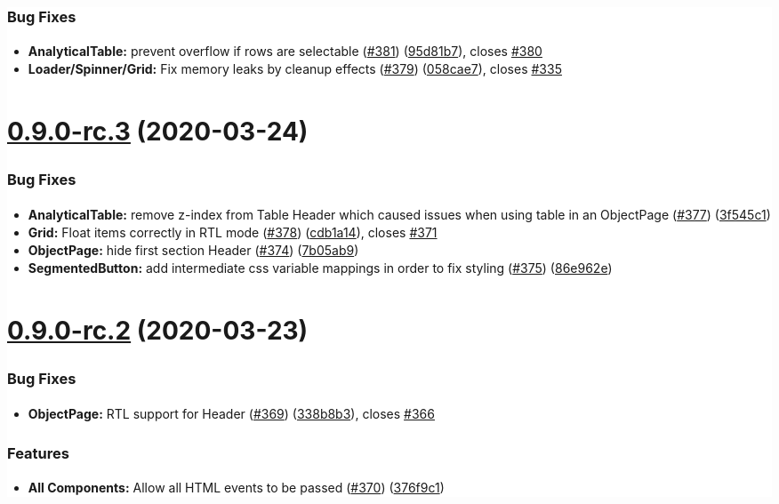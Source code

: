 
### Bug Fixes

* **AnalyticalTable:** prevent overflow if rows are selectable ([#381](https://github.com/SAP/ui5-webcomponents-react/issues/381)) ([95d81b7](https://github.com/SAP/ui5-webcomponents-react/commit/95d81b7c9c02a69692183f8d4b70d4e3be4143f2)), closes [#380](https://github.com/SAP/ui5-webcomponents-react/issues/380)
* **Loader/Spinner/Grid:** Fix memory leaks by cleanup effects ([#379](https://github.com/SAP/ui5-webcomponents-react/issues/379)) ([058cae7](https://github.com/SAP/ui5-webcomponents-react/commit/058cae7f1f60705f4d2eb9ab8df91a74c2d044e0)), closes [#335](https://github.com/SAP/ui5-webcomponents-react/issues/335)





# [0.9.0-rc.3](https://github.com/SAP/ui5-webcomponents-react/compare/v0.9.0-rc.2...v0.9.0-rc.3) (2020-03-24)


### Bug Fixes

* **AnalyticalTable:** remove z-index from Table Header which caused issues when using table in an ObjectPage ([#377](https://github.com/SAP/ui5-webcomponents-react/issues/377)) ([3f545c1](https://github.com/SAP/ui5-webcomponents-react/commit/3f545c1f1392944547285b5225037e8a4d67925e))
* **Grid:** Float items correctly in RTL mode ([#378](https://github.com/SAP/ui5-webcomponents-react/issues/378)) ([cdb1a14](https://github.com/SAP/ui5-webcomponents-react/commit/cdb1a14044d4b8eed5cf28119db4b6217ad4a92a)), closes [#371](https://github.com/SAP/ui5-webcomponents-react/issues/371)
* **ObjectPage:** hide first section Header ([#374](https://github.com/SAP/ui5-webcomponents-react/issues/374)) ([7b05ab9](https://github.com/SAP/ui5-webcomponents-react/commit/7b05ab9d95226c593eef027942de4a4cb65b860d))
* **SegmentedButton:** add intermediate css variable mappings in order to fix styling ([#375](https://github.com/SAP/ui5-webcomponents-react/issues/375)) ([86e962e](https://github.com/SAP/ui5-webcomponents-react/commit/86e962eb315381a1442b94b37baffeecff8638ca))





# [0.9.0-rc.2](https://github.com/SAP/ui5-webcomponents-react/compare/v0.9.0-rc.1...v0.9.0-rc.2) (2020-03-23)


### Bug Fixes

* **ObjectPage:** RTL support for Header ([#369](https://github.com/SAP/ui5-webcomponents-react/issues/369)) ([338b8b3](https://github.com/SAP/ui5-webcomponents-react/commit/338b8b35ab4f24cc1f0afa8f24b365ee62860d60)), closes [#366](https://github.com/SAP/ui5-webcomponents-react/issues/366)


### Features

* **All Components:** Allow all HTML events to be passed ([#370](https://github.com/SAP/ui5-webcomponents-react/issues/370)) ([376f9c1](https://github.com/SAP/ui5-webcomponents-react/commit/376f9c1a2893f2c46dfff85583c7756f4b6651cc))
